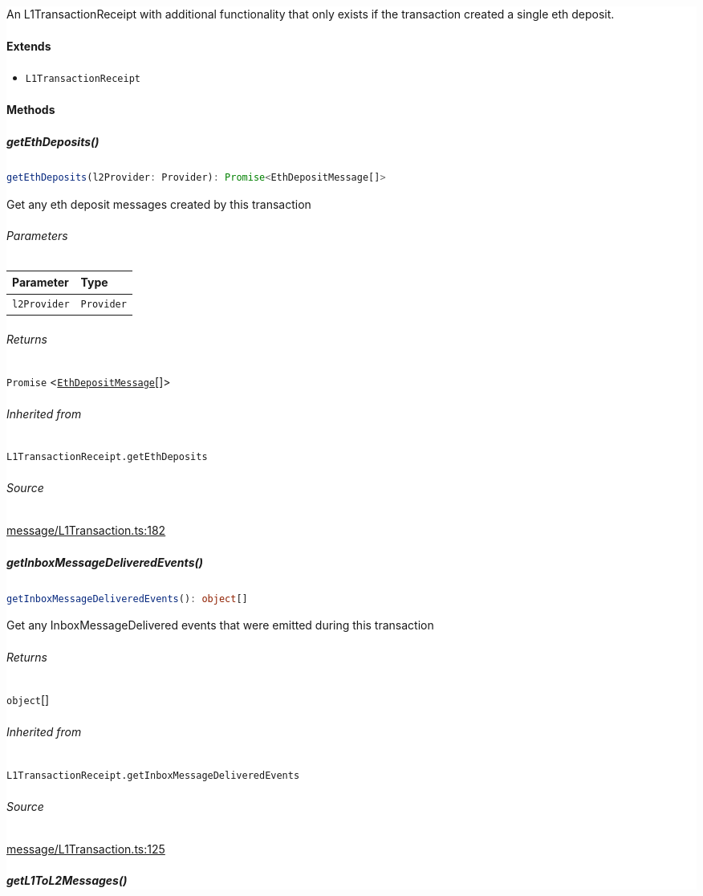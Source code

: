 An L1TransactionReceipt with additional functionality that only exists
if the transaction created a single eth deposit.

#### Extends

- `L1TransactionReceipt`

#### Methods

##### getEthDeposits()

```ts
getEthDeposits(l2Provider: Provider): Promise<EthDepositMessage[]>
```

Get any eth deposit messages created by this transaction

###### Parameters

| Parameter    | Type       |
| :----------- | :--------- |
| `l2Provider` | `Provider` |

###### Returns

`Promise` \<[`EthDepositMessage`](L1ToL2Message.md#ethdepositmessage)[]\>

###### Inherited from

`L1TransactionReceipt.getEthDeposits`

###### Source

[message/L1Transaction.ts:182](https://github.com/OffchainLabs/arbitrum-sdk/blob/d89535657484f4768d4009e0aecb95a7d5cbb9f5/src/lib/message/L1Transaction.ts#L182)

##### getInboxMessageDeliveredEvents()

```ts
getInboxMessageDeliveredEvents(): object[]
```

Get any InboxMessageDelivered events that were emitted during this transaction

###### Returns

`object`[]

###### Inherited from

`L1TransactionReceipt.getInboxMessageDeliveredEvents`

###### Source

[message/L1Transaction.ts:125](https://github.com/OffchainLabs/arbitrum-sdk/blob/d89535657484f4768d4009e0aecb95a7d5cbb9f5/src/lib/message/L1Transaction.ts#L125)

##### getL1ToL2Messages()
